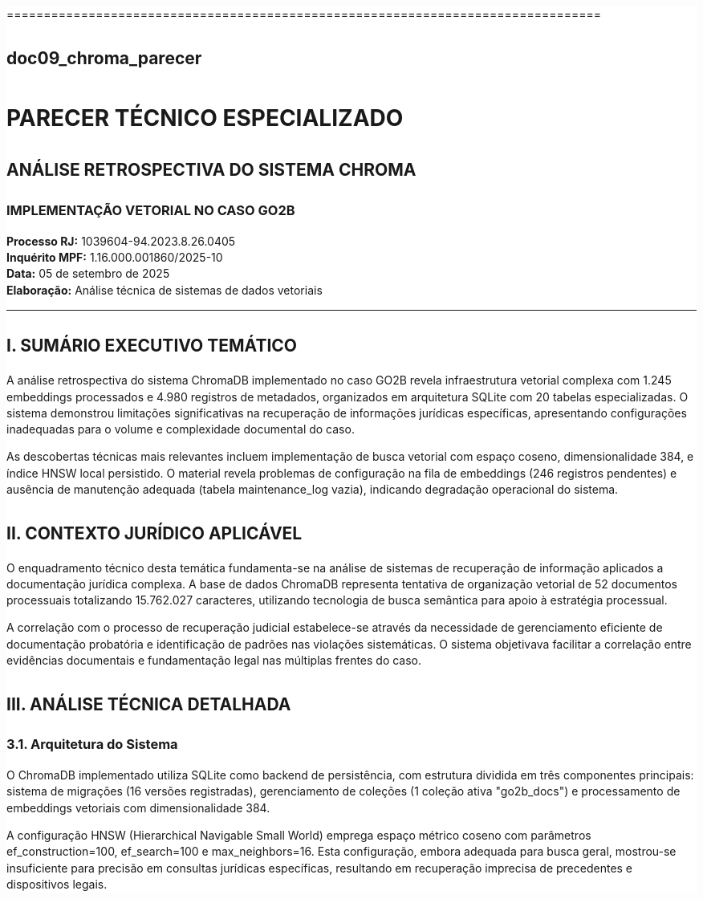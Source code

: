 ================================================================================

## doc09_chroma_parecer

# PARECER TÉCNICO ESPECIALIZADO
## ANÁLISE RETROSPECTIVA DO SISTEMA CHROMA
### IMPLEMENTAÇÃO VETORIAL NO CASO GO2B

**Processo RJ:** 1039604-94.2023.8.26.0405  
**Inquérito MPF:** 1.16.000.001860/2025-10  
**Data:** 05 de setembro de 2025  
**Elaboração:** Análise técnica de sistemas de dados vetoriais

---

## I. SUMÁRIO EXECUTIVO TEMÁTICO

A análise retrospectiva do sistema ChromaDB implementado no caso GO2B revela infraestrutura vetorial complexa com 1.245 embeddings processados e 4.980 registros de metadados, organizados em arquitetura SQLite com 20 tabelas especializadas. O sistema demonstrou limitações significativas na recuperação de informações jurídicas específicas, apresentando configurações inadequadas para o volume e complexidade documental do caso.

As descobertas técnicas mais relevantes incluem implementação de busca vetorial com espaço coseno, dimensionalidade 384, e índice HNSW local persistido. O material revela problemas de configuração na fila de embeddings (246 registros pendentes) e ausência de manutenção adequada (tabela maintenance_log vazia), indicando degradação operacional do sistema.

## II. CONTEXTO JURÍDICO APLICÁVEL

O enquadramento técnico desta temática fundamenta-se na análise de sistemas de recuperação de informação aplicados a documentação jurídica complexa. A base de dados ChromaDB representa tentativa de organização vetorial de 52 documentos processuais totalizando 15.762.027 caracteres, utilizando tecnologia de busca semântica para apoio à estratégia processual.

A correlação com o processo de recuperação judicial estabelece-se através da necessidade de gerenciamento eficiente de documentação probatória e identificação de padrões nas violações sistemáticas. O sistema objetivava facilitar a correlação entre evidências documentais e fundamentação legal nas múltiplas frentes do caso.

## III. ANÁLISE TÉCNICA DETALHADA

### 3.1. Arquitetura do Sistema

O ChromaDB implementado utiliza SQLite como backend de persistência, com estrutura dividida em três componentes principais: sistema de migrações (16 versões registradas), gerenciamento de coleções (1 coleção ativa "go2b_docs") e processamento de embeddings vetoriais com dimensionalidade 384.

A configuração HNSW (Hierarchical Navigable Small World) emprega espaço métrico coseno com parâmetros ef_construction=100, ef_search=100 e max_neighbors=16. Esta configuração, embora adequada para busca geral, mostrou-se insuficiente para precisão em consultas jurídicas específicas, resultando em recuperação imprecisa de precedentes e dispositivos legais.
